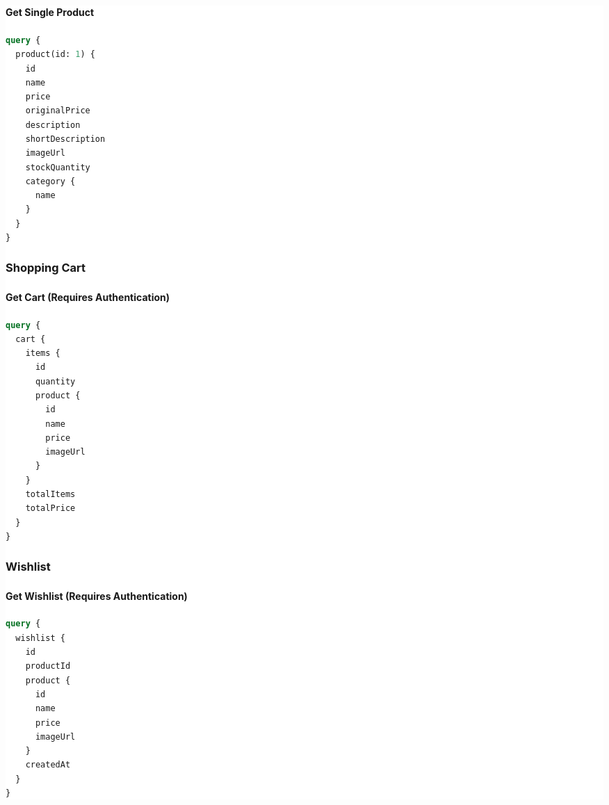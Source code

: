 #### Get Single Product
```graphql
query {
  product(id: 1) {
    id
    name
    price
    originalPrice
    description
    shortDescription
    imageUrl
    stockQuantity
    category {
      name
    }
  }
}
```

### Shopping Cart

#### Get Cart (Requires Authentication)
```graphql
query {
  cart {
    items {
      id
      quantity
      product {
        id
        name
        price
        imageUrl
      }
    }
    totalItems
    totalPrice
  }
}
```

### Wishlist

#### Get Wishlist (Requires Authentication)
```graphql
query {
  wishlist {
    id
    productId
    product {
      id
      name
      price
      imageUrl
    }
    createdAt
  }
}
```
